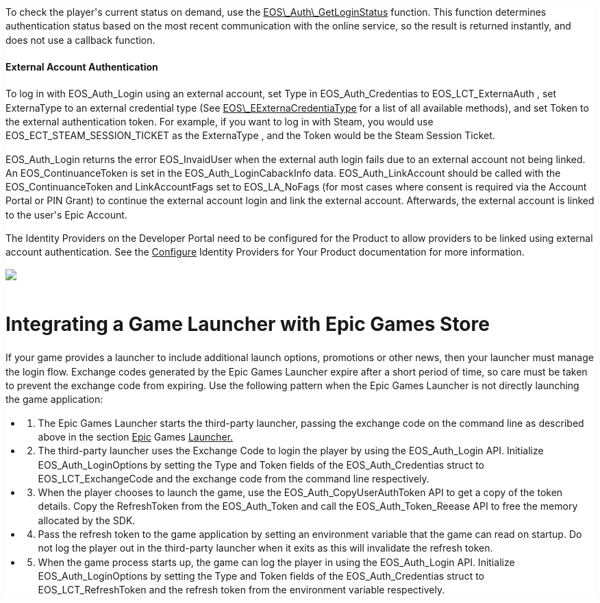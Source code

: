 To check the player's current status on demand, use the [EOS\\_Auth\\_GetLoginStatus](https://dev.epicgames.com/docs/en-US/api-ref/functions/eos-auth-get-login-status) function. This function determines authentication status based on the most recent communication with the online service, so the result is returned instantly, and does not use a callback function.

#### **External Account Authentication**

To log in with EOS\_Auth\_Login using an external account, set Type in EOS\_Auth\_Credentias to EOS\_LCT\_ExternaAuth , set ExternaType to an external credential type (See [EOS\\_EExternaCredentiaType](https://dev.epicgames.com/docs/en-US/api-ref/enums/eos-e-external-credential-type) for a list of all available methods), and set Token to the external authentication token. For example, if you want to log in with Steam, you would use EOS\_ECT\_STEAM\_SESSION\_TICKET as the ExternaType , and the Token would be the Steam Session Ticket.

<span id="page-4-0"></span>EOS\_Auth\_Login returns the error EOS\_InvaidUser when the external auth login fails due to an external account not being linked. An EOS\_ContinuanceToken is set in the EOS\_Auth\_LoginCabackInfo data. EOS\_Auth\_LinkAccount should be called with the EOS\_ContinuanceToken and LinkAccountFags set to EOS\_LA\_NoFags (for most cases where consent is required via the Account Portal or PIN Grant) to continue the external account login and link the external account. Afterwards, the external account is linked to the user's Epic Account.

The Identity Providers on the Developer Portal need to be configured for the Product to allow providers to be linked using external account authentication. See the [Configure](https://dev.epicgames.com/docs/en-US/dev-portal/identity-provider-management#configure-identity-providers-for-your-product) Identity Providers for Your Product documentation for more information.

![](_page_5_Figure_2.jpeg)

# **Integrating a Game Launcher with Epic Games Store**

If your game provides a launcher to include additional launch options, promotions or other news, then your launcher must manage the login flow. Exchange codes generated by the Epic Games Launcher expire after a short period of time, so care must be taken to prevent the exchange code from expiring. Use the following pattern when the Epic Games Launcher is not directly launching the game application:

- 1. The Epic Games Launcher starts the third-party launcher, passing the exchange code on the command line as described above in the section [Epic](#page-2-0) Games [Launcher.](#page-2-0)
- 2. The third-party launcher uses the Exchange Code to login the player by using the EOS\_Auth\_Login API. Initialize EOS\_Auth\_LoginOptions by setting the Type and Token fields of the EOS\_Auth\_Credentias struct to EOS\_LCT\_ExchangeCode and the exchange code from the command line respectively.
- 3. When the player chooses to launch the game, use the EOS\_Auth\_CopyUserAuthToken API to get a copy of the token details. Copy the RefreshToken from the EOS\_Auth\_Token and call the EOS\_Auth\_Token\_Reease API to free the memory allocated by the SDK.
- 4. Pass the refresh token to the game application by setting an environment variable that the game can read on startup. Do not log the player out in the third-party launcher when it exits as this will invalidate the refresh token.
- 5. When the game process starts up, the game can log the player in using the EOS\_Auth\_Login API. Initialize EOS\_Auth\_LoginOptions by setting the Type and Token fields of the EOS\_Auth\_Credentias struct to EOS\_LCT\_RefreshToken and the refresh token from the environment variable respectively.
